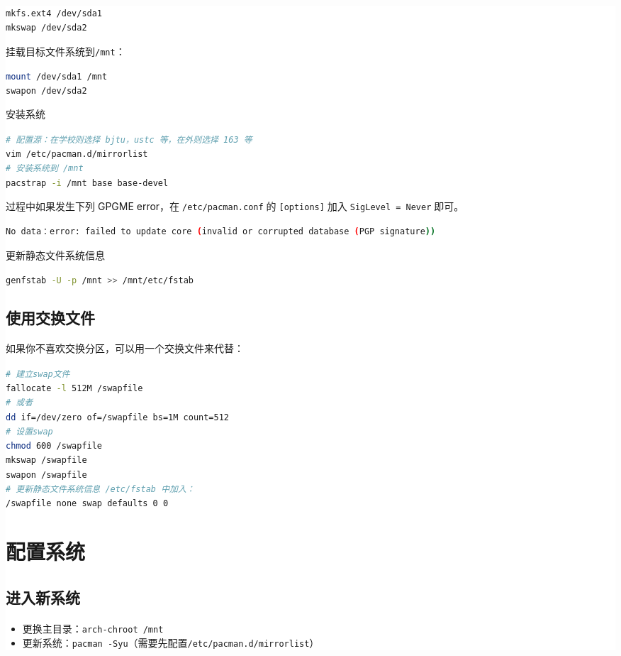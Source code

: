 ```bash
mkfs.ext4 /dev/sda1
mkswap /dev/sda2
```

挂载目标文件系统到`/mnt`：

```bash
mount /dev/sda1 /mnt
swapon /dev/sda2
```

安装系统

```bash
# 配置源：在学校则选择 bjtu，ustc 等，在外则选择 163 等
vim /etc/pacman.d/mirrorlist
# 安装系统到 /mnt
pacstrap -i /mnt base base-devel
```

过程中如果发生下列 GPGME error，在
`/etc/pacman.conf` 的 `[options]` 加入 `SigLevel = Never` 即可。

```bash
No data：error: failed to update core (invalid or corrupted database (PGP signature))
```

更新静态文件系统信息

```bash
genfstab -U -p /mnt >> /mnt/etc/fstab
```

## 使用交换文件

如果你不喜欢交换分区，可以用一个交换文件来代替：

```bash
# 建立swap文件
fallocate -l 512M /swapfile
# 或者
dd if=/dev/zero of=/swapfile bs=1M count=512
# 设置swap
chmod 600 /swapfile
mkswap /swapfile
swapon /swapfile
# 更新静态文件系统信息 /etc/fstab 中加入：
/swapfile none swap defaults 0 0
```

# 配置系统

## 进入新系统

* 更换主目录：`arch-chroot /mnt`
* 更新系统：`pacman -Syu`（需要先配置`/etc/pacman.d/mirrorlist`）
 

[localization]: https://wiki.archlinux.org/index.php/Arch_Linux_Localization_(简体中文)
[download]: https://www.archlinux.org/download/
[usb-flash]: https://wiki.archlinux.org/index.php/USB_flash_installation_media
[dd4dos]: http://www.chrysocome.net/dd
[netctl]: https://wiki.archlinux.org/index.php/netctl